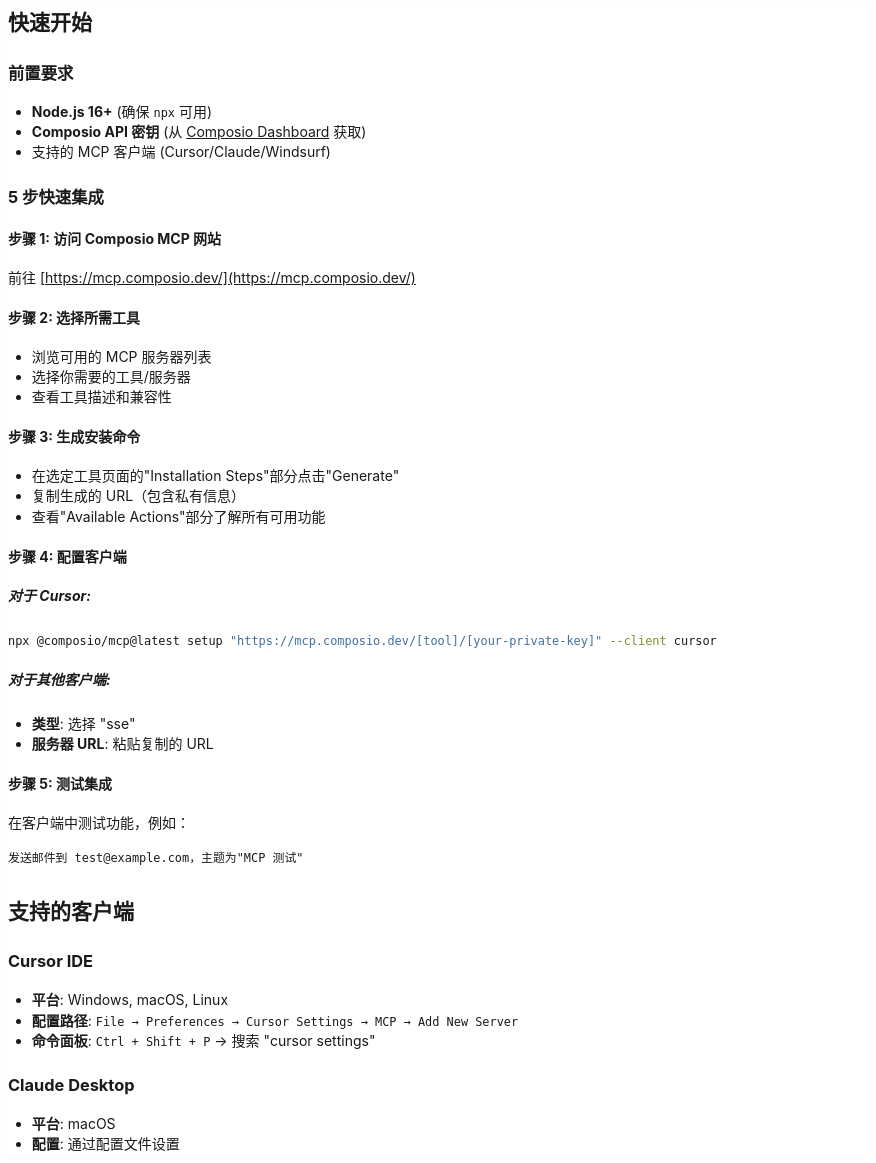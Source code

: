 ## 快速开始

### 前置要求

- **Node.js 16+** (确保 `npx` 可用)
- **Composio API 密钥** (从 [Composio Dashboard](https://app.composio.dev/) 获取)
- 支持的 MCP 客户端 (Cursor/Claude/Windsurf)

### 5 步快速集成

#### 步骤 1: 访问 Composio MCP 网站
前往 [https://mcp.composio.dev/](https://mcp.composio.dev/)

#### 步骤 2: 选择所需工具
- 浏览可用的 MCP 服务器列表
- 选择你需要的工具/服务器
- 查看工具描述和兼容性

#### 步骤 3: 生成安装命令
- 在选定工具页面的"Installation Steps"部分点击"Generate"
- 复制生成的 URL（包含私有信息）
- 查看"Available Actions"部分了解所有可用功能

#### 步骤 4: 配置客户端
##### 对于 Cursor:
```bash
npx @composio/mcp@latest setup "https://mcp.composio.dev/[tool]/[your-private-key]" --client cursor
```

##### 对于其他客户端:
- **类型**: 选择 "sse"
- **服务器 URL**: 粘贴复制的 URL

#### 步骤 5: 测试集成
在客户端中测试功能，例如：
```
发送邮件到 test@example.com，主题为"MCP 测试"
```

## 支持的客户端

### Cursor IDE
- **平台**: Windows, macOS, Linux
- **配置路径**: `File → Preferences → Cursor Settings → MCP → Add New Server`
- **命令面板**: `Ctrl + Shift + P` → 搜索 "cursor settings"

### Claude Desktop
- **平台**: macOS
- **配置**: 通过配置文件设置
